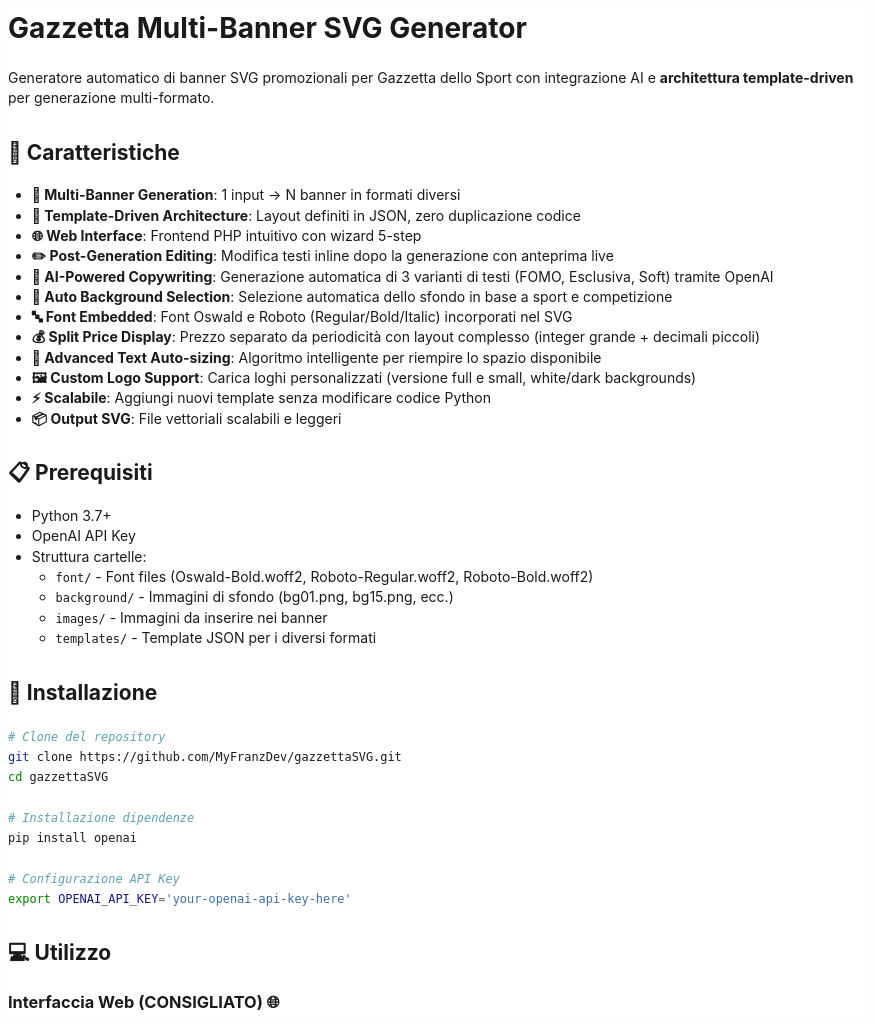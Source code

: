 # Gazzetta Multi-Banner SVG Generator

Generatore automatico di banner SVG promozionali per Gazzetta dello Sport con integrazione AI e **architettura template-driven** per generazione multi-formato.

## 🎯 Caratteristiche

- **🚀 Multi-Banner Generation**: 1 input → N banner in formati diversi
- **📐 Template-Driven Architecture**: Layout definiti in JSON, zero duplicazione codice
- **🌐 Web Interface**: Frontend PHP intuitivo con wizard 5-step
- **✏️ Post-Generation Editing**: Modifica testi inline dopo la generazione con anteprima live
- **🤖 AI-Powered Copywriting**: Generazione automatica di 3 varianti di testi (FOMO, Esclusiva, Soft) tramite OpenAI
- **🎨 Auto Background Selection**: Selezione automatica dello sfondo in base a sport e competizione
- **🔤 Font Embedded**: Font Oswald e Roboto (Regular/Bold/Italic) incorporati nel SVG
- **💰 Split Price Display**: Prezzo separato da periodicità con layout complesso (integer grande + decimali piccoli)
- **🎨 Advanced Text Auto-sizing**: Algoritmo intelligente per riempire lo spazio disponibile
- **🖼️ Custom Logo Support**: Carica loghi personalizzati (versione full e small, white/dark backgrounds)
- **⚡ Scalabile**: Aggiungi nuovi template senza modificare codice Python
- **📦 Output SVG**: File vettoriali scalabili e leggeri

## 📋 Prerequisiti

- Python 3.7+
- OpenAI API Key
- Struttura cartelle:
  - `font/` - Font files (Oswald-Bold.woff2, Roboto-Regular.woff2, Roboto-Bold.woff2)
  - `background/` - Immagini di sfondo (bg01.png, bg15.png, ecc.)
  - `images/` - Immagini da inserire nei banner
  - `templates/` - Template JSON per i diversi formati

## 🚀 Installazione

```bash
# Clone del repository
git clone https://github.com/MyFranzDev/gazzettaSVG.git
cd gazzettaSVG

# Installazione dipendenze
pip install openai

# Configurazione API Key
export OPENAI_API_KEY='your-openai-api-key-here'
```

## 💻 Utilizzo

### Interfaccia Web (CONSIGLIATO) 🌐
